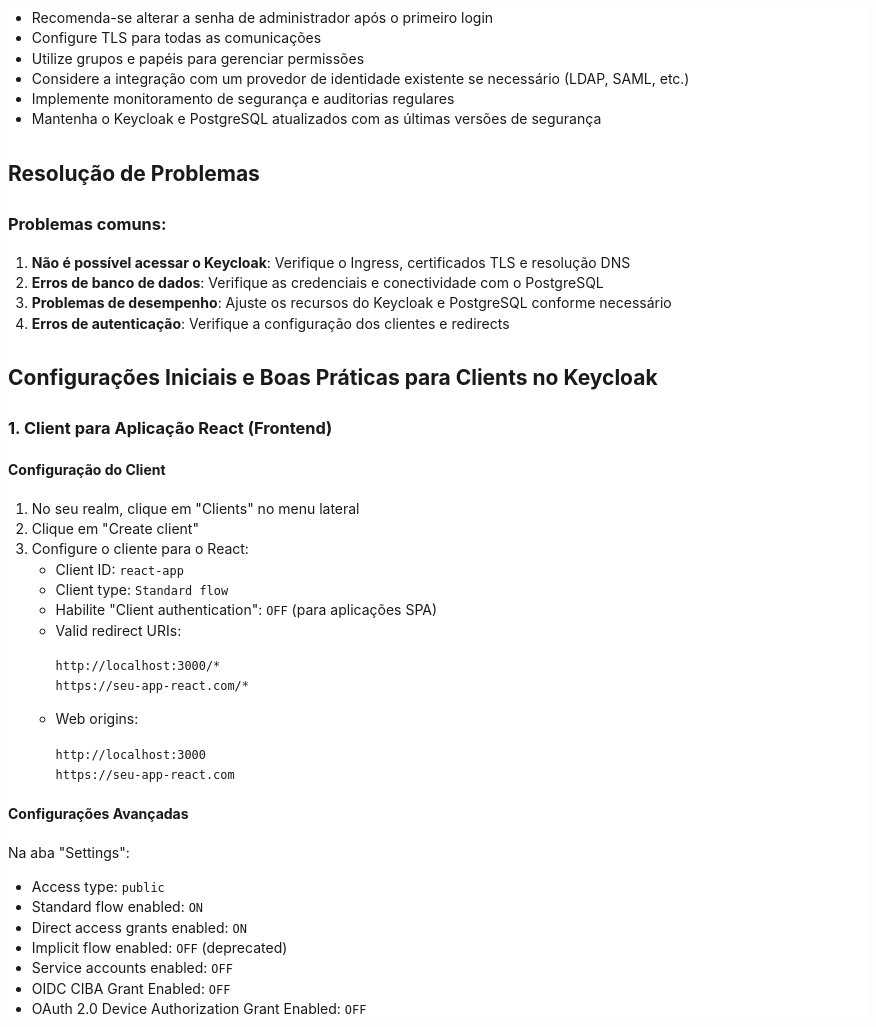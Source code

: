 - Recomenda-se alterar a senha de administrador após o primeiro login
- Configure TLS para todas as comunicações
- Utilize grupos e papéis para gerenciar permissões
- Considere a integração com um provedor de identidade existente se necessário (LDAP, SAML, etc.)
- Implemente monitoramento de segurança e auditorias regulares
- Mantenha o Keycloak e PostgreSQL atualizados com as últimas versões de segurança

## Resolução de Problemas

### Problemas comuns:

1. **Não é possível acessar o Keycloak**: Verifique o Ingress, certificados TLS e resolução DNS
2. **Erros de banco de dados**: Verifique as credenciais e conectividade com o PostgreSQL
3. **Problemas de desempenho**: Ajuste os recursos do Keycloak e PostgreSQL conforme necessário
4. **Erros de autenticação**: Verifique a configuração dos clientes e redirects

## Configurações Iniciais e Boas Práticas para Clients no Keycloak

### 1. Client para Aplicação React (Frontend)

#### Configuração do Client

1. No seu realm, clique em "Clients" no menu lateral
2. Clique em "Create client"
3. Configure o cliente para o React:
   - Client ID: `react-app`
   - Client type: `Standard flow`
   - Habilite "Client authentication": `OFF` (para aplicações SPA)
   - Valid redirect URIs:
     ```
     http://localhost:3000/*
     https://seu-app-react.com/*
     ```
   - Web origins:
     ```
     http://localhost:3000
     https://seu-app-react.com
     ```

#### Configurações Avançadas

Na aba "Settings":

- Access type: `public`
- Standard flow enabled: `ON`
- Direct access grants enabled: `ON`
- Implicit flow enabled: `OFF` (deprecated)
- Service accounts enabled: `OFF`
- OIDC CIBA Grant Enabled: `OFF`
- OAuth 2.0 Device Authorization Grant Enabled: `OFF`

